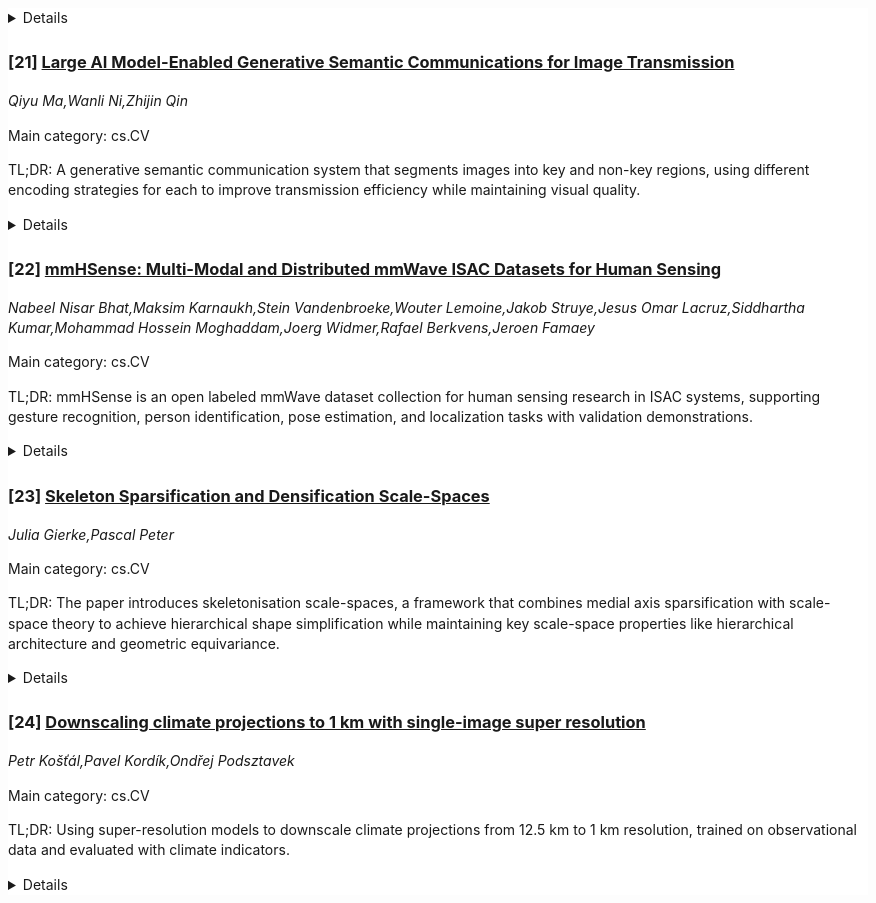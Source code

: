
<details><summary>Details</summary></details>


### [21] [Large AI Model-Enabled Generative Semantic Communications for Image Transmission](https://arxiv.org/abs/2509.21394)
*Qiyu Ma,Wanli Ni,Zhijin Qin*

Main category: cs.CV

TL;DR: A generative semantic communication system that segments images into key and non-key regions, using different encoding strategies for each to improve transmission efficiency while maintaining visual quality.


<details><summary>Details</summary></details>


### [22] [mmHSense: Multi-Modal and Distributed mmWave ISAC Datasets for Human Sensing](https://arxiv.org/abs/2509.21396)
*Nabeel Nisar Bhat,Maksim Karnaukh,Stein Vandenbroeke,Wouter Lemoine,Jakob Struye,Jesus Omar Lacruz,Siddhartha Kumar,Mohammad Hossein Moghaddam,Joerg Widmer,Rafael Berkvens,Jeroen Famaey*

Main category: cs.CV

TL;DR: mmHSense is an open labeled mmWave dataset collection for human sensing research in ISAC systems, supporting gesture recognition, person identification, pose estimation, and localization tasks with validation demonstrations.


<details><summary>Details</summary></details>


### [23] [Skeleton Sparsification and Densification Scale-Spaces](https://arxiv.org/abs/2509.21398)
*Julia Gierke,Pascal Peter*

Main category: cs.CV

TL;DR: The paper introduces skeletonisation scale-spaces, a framework that combines medial axis sparsification with scale-space theory to achieve hierarchical shape simplification while maintaining key scale-space properties like hierarchical architecture and geometric equivariance.


<details><summary>Details</summary></details>


### [24] [Downscaling climate projections to 1 km with single-image super resolution](https://arxiv.org/abs/2509.21399)
*Petr Košťál,Pavel Kordík,Ondřej Podsztavek*

Main category: cs.CV

TL;DR: Using super-resolution models to downscale climate projections from 12.5 km to 1 km resolution, trained on observational data and evaluated with climate indicators.


<details><summary>Details</summary></details>
